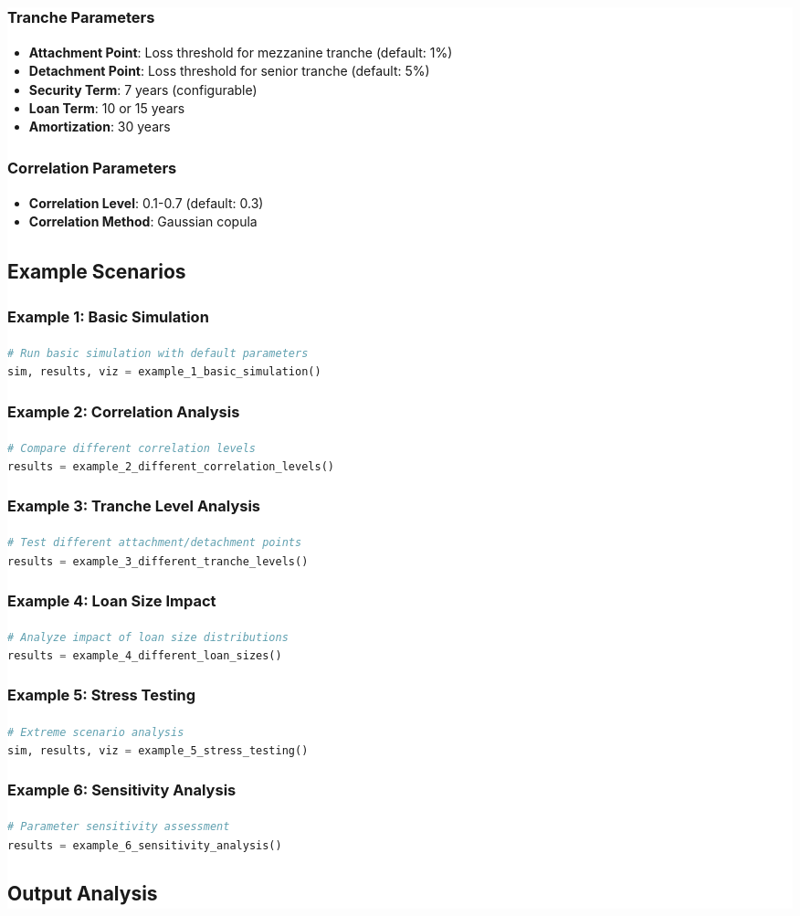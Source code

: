 ### Tranche Parameters
- **Attachment Point**: Loss threshold for mezzanine tranche (default: 1%)
- **Detachment Point**: Loss threshold for senior tranche (default: 5%)
- **Security Term**: 7 years (configurable)
- **Loan Term**: 10 or 15 years
- **Amortization**: 30 years

### Correlation Parameters
- **Correlation Level**: 0.1-0.7 (default: 0.3)
- **Correlation Method**: Gaussian copula

## Example Scenarios

### Example 1: Basic Simulation
```python
# Run basic simulation with default parameters
sim, results, viz = example_1_basic_simulation()
```

### Example 2: Correlation Analysis
```python
# Compare different correlation levels
results = example_2_different_correlation_levels()
```

### Example 3: Tranche Level Analysis
```python
# Test different attachment/detachment points
results = example_3_different_tranche_levels()
```

### Example 4: Loan Size Impact
```python
# Analyze impact of loan size distributions
results = example_4_different_loan_sizes()
```

### Example 5: Stress Testing
```python
# Extreme scenario analysis
sim, results, viz = example_5_stress_testing()
```

### Example 6: Sensitivity Analysis
```python
# Parameter sensitivity assessment
results = example_6_sensitivity_analysis()
```

## Output Analysis

